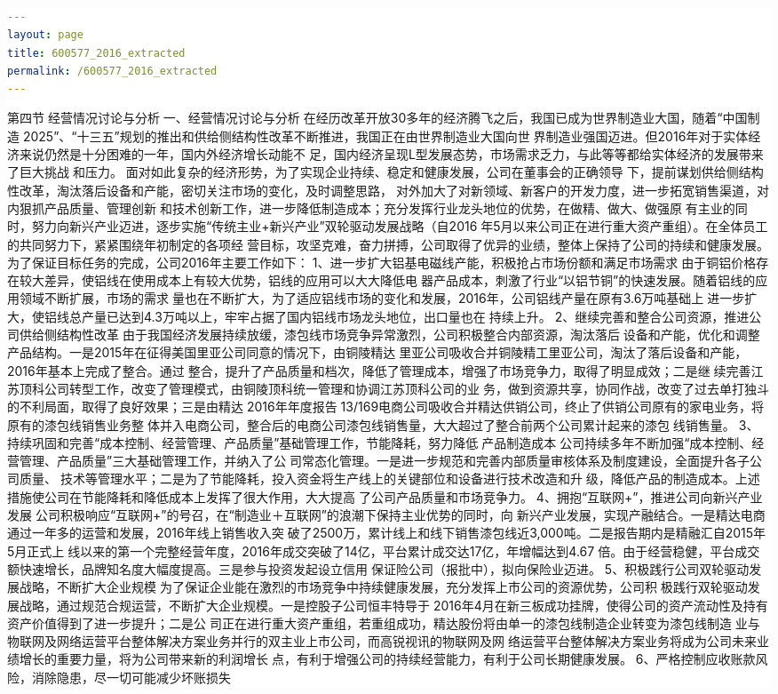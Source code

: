 ```yaml
---
layout: page
title: 600577_2016_extracted
permalink: /600577_2016_extracted
---
```


第四节
经营情况讨论与分析
一、经营情况讨论与分析
在经历改革开放30多年的经济腾飞之后，我国已成为世界制造业大国，随着“中国制造
2025”、“十三五”规划的推出和供给侧结构性改革不断推进，我国正在由世界制造业大国向世
界制造业强国迈进。但2016年对于实体经济来说仍然是十分困难的一年，国内外经济增长动能不
足，国内经济呈现L型发展态势，市场需求乏力，与此等等都给实体经济的发展带来了巨大挑战
和压力。
面对如此复杂的经济形势，为了实现企业持续、稳定和健康发展，公司在董事会的正确领导
下，提前谋划供给侧结构性改革，淘汰落后设备和产能，密切关注市场的变化，及时调整思路，
对外加大了对新领域、新客户的开发力度，进一步拓宽销售渠道，对内狠抓产品质量、管理创新
和技术创新工作，进一步降低制造成本；充分发挥行业龙头地位的优势，在做精、做大、做强原
有主业的同时，努力向新兴产业迈进，逐步实施“传统主业+新兴产业”双轮驱动发展战略（自2016
年5月以来公司正在进行重大资产重组）。在全体员工的共同努力下，紧紧围绕年初制定的各项经
营目标，攻坚克难，奋力拼搏，公司取得了优异的业绩，整体上保持了公司的持续和健康发展。
为了保证目标任务的完成，公司2016年主要工作如下：
1、进一步扩大铝基电磁线产能，积极抢占市场份额和满足市场需求
由于铜铝价格存在较大差异，使铝线在使用成本上有较大优势，铝线的应用可以大大降低电
器产品成本，刺激了行业“以铝节铜”的快速发展。随着铝线的应用领域不断扩展，市场的需求
量也在不断扩大，为了适应铝线市场的变化和发展，2016年，公司铝线产量在原有3.6万吨基础上
进一步扩大，使铝线总产量已达到4.3万吨以上，牢牢占据了国内铝线市场龙头地位，出口量也在
持续上升。
2、继续完善和整合公司资源，推进公司供给侧结构性改革
由于我国经济发展持续放缓，漆包线市场竞争异常激烈，公司积极整合内部资源，淘汰落后
设备和产能，优化和调整产品结构。一是2015年在征得美国里亚公司同意的情况下，由铜陵精达
里亚公司吸收合并铜陵精工里亚公司，淘汰了落后设备和产能，2016年基本上完成了整合。通过
整合，提升了产品质量和档次，降低了管理成本，增强了市场竞争力，取得了明显成效；二是继
续完善江苏顶科公司转型工作，改变了管理模式，由铜陵顶科统一管理和协调江苏顶科公司的业
务，做到资源共享，协同作战，改变了过去单打独斗的不利局面，取得了良好效果；三是由精达
2016年年度报告
13/169电商公司吸收合并精达供销公司，终止了供销公司原有的家电业务，将原有的漆包线销售业务整
体并入电商公司，整合后的电商公司漆包线销售量，大大超过了整合前两个公司累计起来的漆包
线销售量。
3、持续巩固和完善“成本控制、经营管理、产品质量”基础管理工作，节能降耗，努力降低
产品制造成本
公司持续多年不断加强“成本控制、经营管理、产品质量”三大基础管理工作，并纳入了公
司常态化管理。一是进一步规范和完善内部质量审核体系及制度建设，全面提升各子公司质量、
技术等管理水平；二是为了节能降耗，投入资金将生产线上的关键部位和设备进行技术改造和升
级，降低产品的制造成本。上述措施使公司在节能降耗和降低成本上发挥了很大作用，大大提高
了公司产品质量和市场竞争力。
4、拥抱“互联网+”，推进公司向新兴产业发展
公司积极响应“互联网+”的号召，在“制造业＋互联网”的浪潮下保持主业优势的同时，向
新兴产业发展，实现产融结合。一是精达电商通过一年多的运营和发展，2016年线上销售收入突
破了2500万，累计线上和线下销售漆包线近3,000吨。二是报告期内是精融汇自2015年5月正式上
线以来的第一个完整经营年度，2016年成交突破了14亿，平台累计成交达17亿，年增幅达到4.67
倍。由于经营稳健，平台成交额快速增长，品牌知名度大幅度提高。三是参与投资发起设立信用
保证险公司（报批中），拟向保险业迈进。
5、积极践行公司双轮驱动发展战略，不断扩大企业规模
为了保证企业能在激烈的市场竞争中持续健康发展，充分发挥上市公司的资源优势，公司积
极践行双轮驱动发展战略，通过规范合规运营，不断扩大企业规模。一是控股子公司恒丰特导于
2016年4月在新三板成功挂牌，使得公司的资产流动性及持有资产价值得到了进一步提升；二是公
司正在进行重大资产重组，若重组成功，精达股份将由单一的漆包线制造企业转变为漆包线制造
业与物联网及网络运营平台整体解决方案业务并行的双主业上市公司，而高锐视讯的物联网及网
络运营平台整体解决方案业务将成为公司未来业绩增长的重要力量，将为公司带来新的利润增长
点，有利于增强公司的持续经营能力，有利于公司长期健康发展。
6、严格控制应收账款风险，消除隐患，尽一切可能减少坏账损失